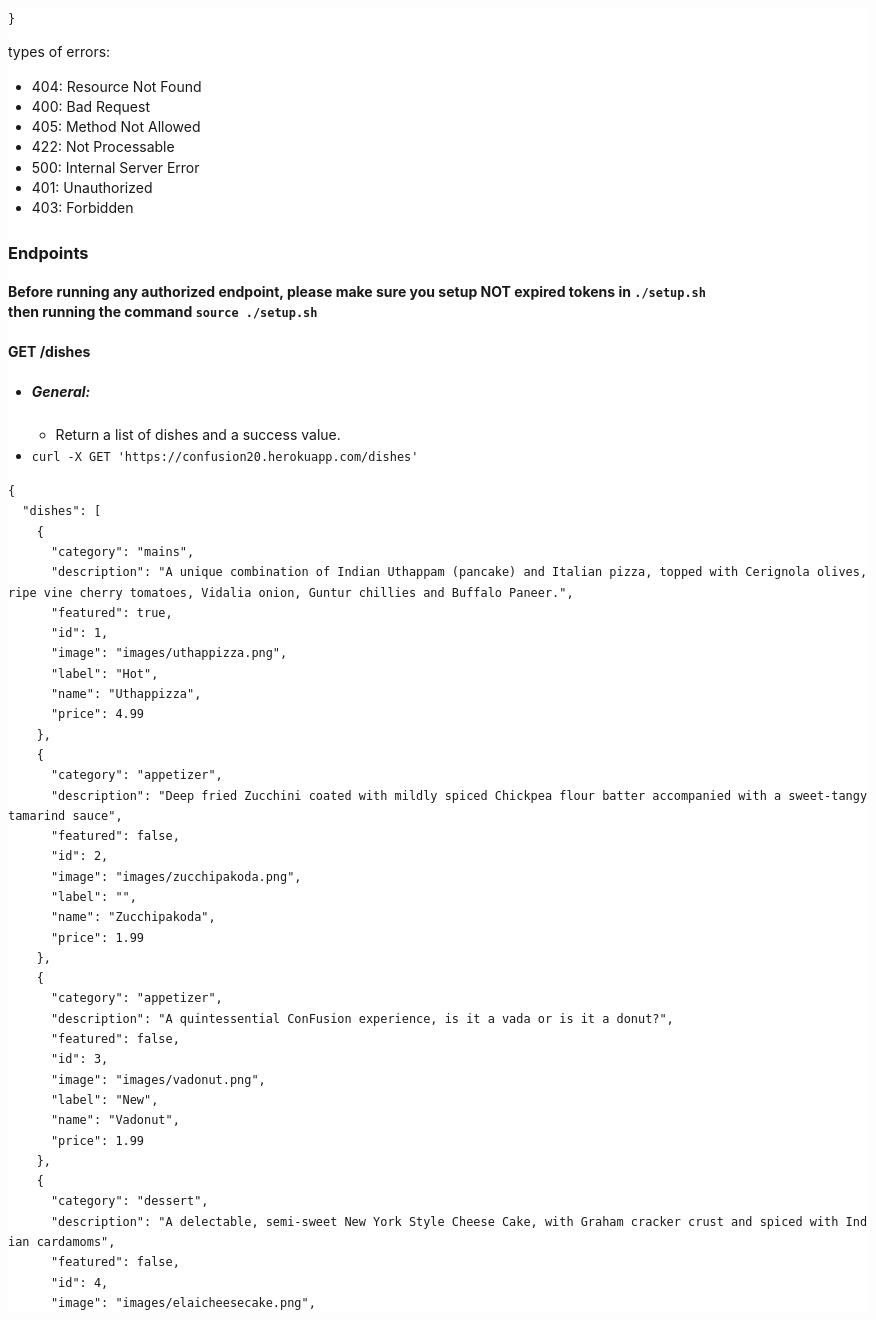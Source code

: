 ```
}
```
types of errors:
- 404: Resource Not Found
- 400: Bad Request
- 405: Method Not Allowed
- 422: Not Processable
- 500: Internal Server Error
- 401: Unauthorized
- 403: Forbidden

### Endpoints
**Before running any authorized endpoint, please make sure you setup NOT expired tokens in `./setup.sh`**<br>
**then running the command `source ./setup.sh`**
#### GET /dishes
- ##### General:
  - Return a list of dishes and a success value.
- `curl -X GET 'https://confusion20.herokuapp.com/dishes'`
```
{
  "dishes": [
    {
      "category": "mains",
      "description": "A unique combination of Indian Uthappam (pancake) and Italian pizza, topped with Cerignola olives, ripe vine cherry tomatoes, Vidalia onion, Guntur chillies and Buffalo Paneer.",
      "featured": true,
      "id": 1,
      "image": "images/uthappizza.png",
      "label": "Hot",
      "name": "Uthappizza",
      "price": 4.99
    },
    {
      "category": "appetizer",
      "description": "Deep fried Zucchini coated with mildly spiced Chickpea flour batter accompanied with a sweet-tangy tamarind sauce",
      "featured": false,
      "id": 2,
      "image": "images/zucchipakoda.png",
      "label": "",
      "name": "Zucchipakoda",
      "price": 1.99
    },
    {
      "category": "appetizer",
      "description": "A quintessential ConFusion experience, is it a vada or is it a donut?",
      "featured": false,
      "id": 3,
      "image": "images/vadonut.png",
      "label": "New",
      "name": "Vadonut",
      "price": 1.99
    },
    {
      "category": "dessert",
      "description": "A delectable, semi-sweet New York Style Cheese Cake, with Graham cracker crust and spiced with Indian cardamoms",
      "featured": false,
      "id": 4,
      "image": "images/elaicheesecake.png",
```